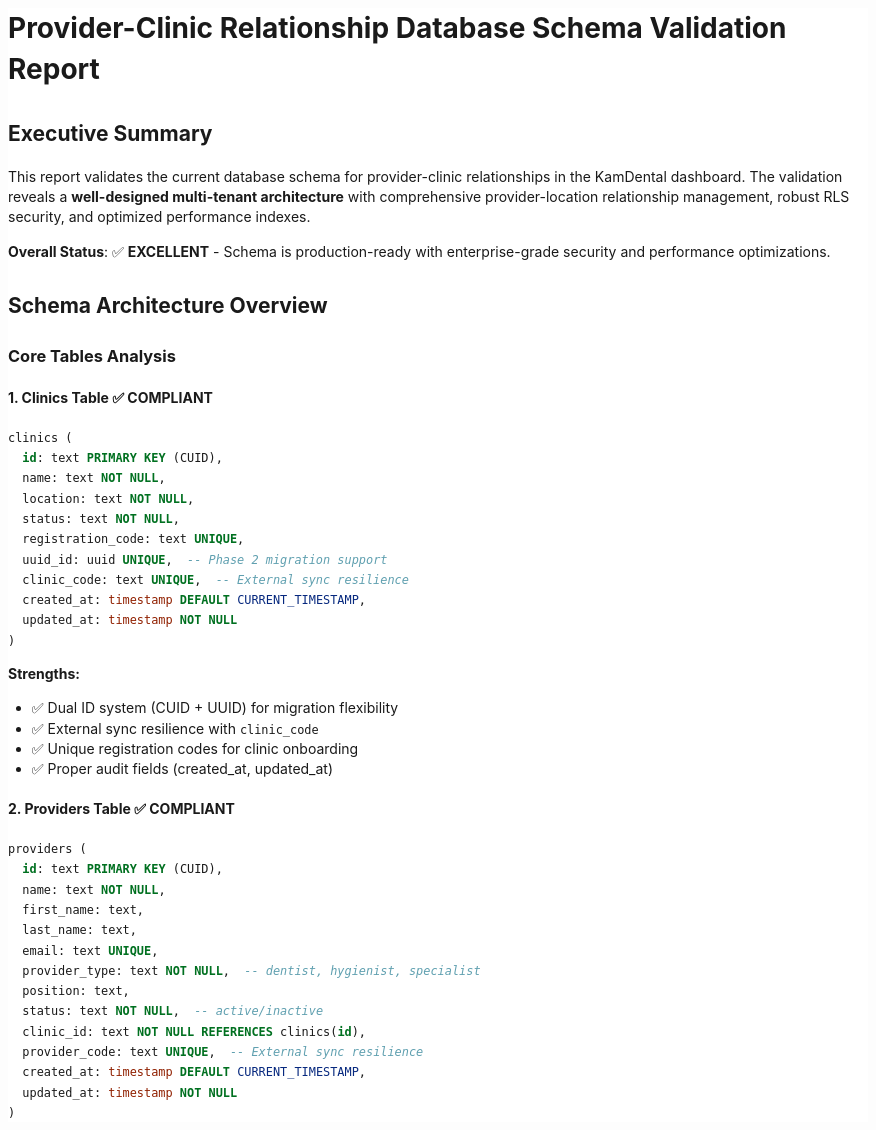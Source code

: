 # Provider-Clinic Relationship Database Schema Validation Report

## Executive Summary

This report validates the current database schema for provider-clinic relationships in the KamDental dashboard. The validation reveals a **well-designed multi-tenant architecture** with comprehensive provider-location relationship management, robust RLS security, and optimized performance indexes.

**Overall Status**: ✅ **EXCELLENT** - Schema is production-ready with enterprise-grade security and performance optimizations.

## Schema Architecture Overview

### Core Tables Analysis

#### 1. Clinics Table ✅ COMPLIANT
```sql
clinics (
  id: text PRIMARY KEY (CUID),
  name: text NOT NULL,
  location: text NOT NULL,  
  status: text NOT NULL,
  registration_code: text UNIQUE,
  uuid_id: uuid UNIQUE,  -- Phase 2 migration support
  clinic_code: text UNIQUE,  -- External sync resilience
  created_at: timestamp DEFAULT CURRENT_TIMESTAMP,
  updated_at: timestamp NOT NULL
)
```

**Strengths:**
- ✅ Dual ID system (CUID + UUID) for migration flexibility
- ✅ External sync resilience with `clinic_code`
- ✅ Unique registration codes for clinic onboarding
- ✅ Proper audit fields (created_at, updated_at)

#### 2. Providers Table ✅ COMPLIANT
```sql
providers (
  id: text PRIMARY KEY (CUID),
  name: text NOT NULL,
  first_name: text,
  last_name: text,
  email: text UNIQUE,
  provider_type: text NOT NULL,  -- dentist, hygienist, specialist
  position: text,
  status: text NOT NULL,  -- active/inactive
  clinic_id: text NOT NULL REFERENCES clinics(id),
  provider_code: text UNIQUE,  -- External sync resilience
  created_at: timestamp DEFAULT CURRENT_TIMESTAMP,
  updated_at: timestamp NOT NULL
)
```
